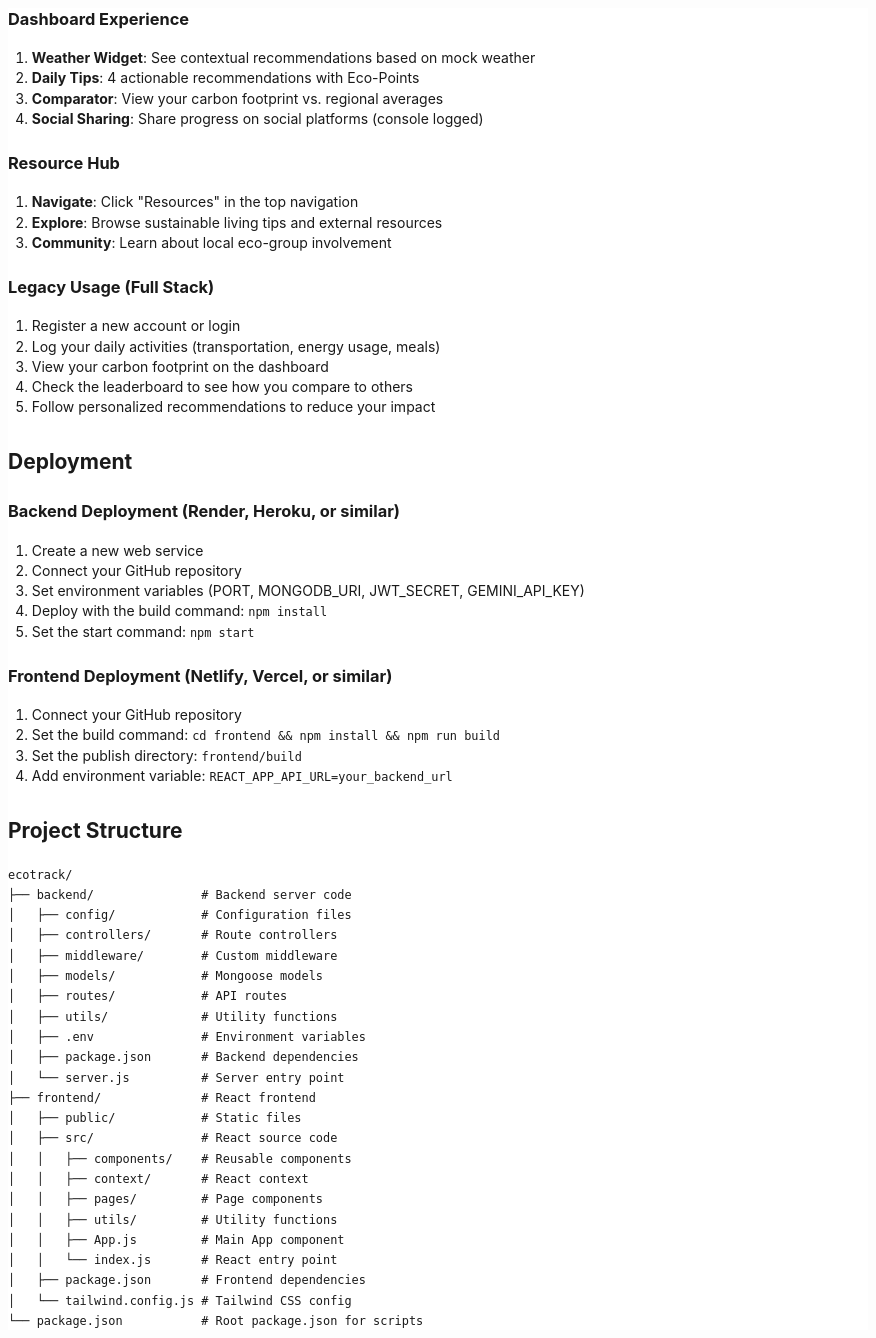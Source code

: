 ### Dashboard Experience
1. **Weather Widget**: See contextual recommendations based on mock weather
2. **Daily Tips**: 4 actionable recommendations with Eco-Points
3. **Comparator**: View your carbon footprint vs. regional averages
4. **Social Sharing**: Share progress on social platforms (console logged)

### Resource Hub
1. **Navigate**: Click "Resources" in the top navigation
2. **Explore**: Browse sustainable living tips and external resources
3. **Community**: Learn about local eco-group involvement

### Legacy Usage (Full Stack)
1. Register a new account or login
2. Log your daily activities (transportation, energy usage, meals)
3. View your carbon footprint on the dashboard
4. Check the leaderboard to see how you compare to others
5. Follow personalized recommendations to reduce your impact

## Deployment

### Backend Deployment (Render, Heroku, or similar)

1. Create a new web service
2. Connect your GitHub repository
3. Set environment variables (PORT, MONGODB_URI, JWT_SECRET, GEMINI_API_KEY)
4. Deploy with the build command: `npm install`
5. Set the start command: `npm start`

### Frontend Deployment (Netlify, Vercel, or similar)

1. Connect your GitHub repository
2. Set the build command: `cd frontend && npm install && npm run build`
3. Set the publish directory: `frontend/build`
4. Add environment variable: `REACT_APP_API_URL=your_backend_url`

## Project Structure

```
ecotrack/
├── backend/               # Backend server code
│   ├── config/            # Configuration files
│   ├── controllers/       # Route controllers
│   ├── middleware/        # Custom middleware
│   ├── models/            # Mongoose models
│   ├── routes/            # API routes
│   ├── utils/             # Utility functions
│   ├── .env               # Environment variables
│   ├── package.json       # Backend dependencies
│   └── server.js          # Server entry point
├── frontend/              # React frontend
│   ├── public/            # Static files
│   ├── src/               # React source code
│   │   ├── components/    # Reusable components
│   │   ├── context/       # React context
│   │   ├── pages/         # Page components
│   │   ├── utils/         # Utility functions
│   │   ├── App.js         # Main App component
│   │   └── index.js       # React entry point
│   ├── package.json       # Frontend dependencies
│   └── tailwind.config.js # Tailwind CSS config
└── package.json           # Root package.json for scripts
```
